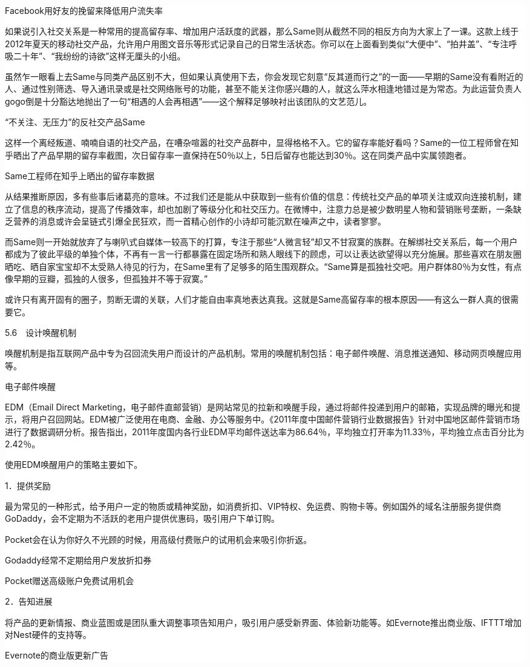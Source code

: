 
Facebook用好友的挽留来降低用户流失率

如果说引入社交关系是一种常用的提高留存率、增加用户活跃度的武器，那么Same则从截然不同的相反方向为大家上了一课。这款上线于2012年夏天的移动社交产品，允许用户用图文音乐等形式记录自己的日常生活状态。你可以在上面看到类似“大便中”、“拍井盖”、“专注呼吸二十年”、“我纷纷的诗欲”这样无厘头的小组。

虽然乍一眼看上去Same与同类产品区别不大，但如果认真使用下去，你会发现它刻意“反其道而行之”的一面——早期的Same没有看附近的人、通过性别筛选、导入通讯录或是社交网络账号的功能，甚至不能关注你感兴趣的人，就这么萍水相逢地错过是为常态。为此运营负责人gogo倒是十分豁达地抛出了一句“相遇的人会再相遇”——这个解释足够映衬出该团队的文艺范儿。





“不关注、无压力”的反社交产品Same

这样一个离经叛道、喃喃自语的社交产品，在嘈杂喧嚣的社交产品群中，显得格格不入。它的留存率能好看吗？Same的一位工程师曾在知乎晒出了产品早期的留存率截图，次日留存率一直保持在50％以上，5日后留存也能达到30％。这在同类产品中实属领跑者。



Same工程师在知乎上晒出的留存率数据

从结果推断原因，多有些事后诸葛亮的意味。不过我们还是能从中获取到一些有价值的信息：传统社交产品的单项关注或双向连接机制，建立了信息的秩序流动，提高了传播效率，却也加剧了等级分化和社交压力。在微博中，注意力总是被少数明星人物和营销账号垄断，一条缺乏营养的消息或许会呈链式引爆全民狂欢，而一首精心创作的小诗却可能沉默在噪声之中，读者寥寥。

而Same则一开始就放弃了与喇叭式自媒体一较高下的打算，专注于那些“人微言轻”却又不甘寂寞的族群。在解绑社交关系后，每一个用户都成为了彼此平级的单独个体，不再有一言一行都暴露在固定场所和熟人眼线下的顾虑，可以让表达欲望得以充分施展。那些喜欢在朋友圈晒吃、晒自家宝宝却不太受熟人待见的行为，在Same里有了足够多的陌生围观群众。“Same算是孤独社交吧。用户群体80％为女性，有点像早期的豆瓣，孤独的人很多，但孤独并不等于寂寞。”

或许只有离开固有的圈子，剪断无谓的关联，人们才能自由率真地表达真我。这就是Same高留存率的根本原因——有这么一群人真的很需要它。





5.6　设计唤醒机制

唤醒机制是指互联网产品中专为召回流失用户而设计的产品机制。常用的唤醒机制包括：电子邮件唤醒、消息推送通知、移动网页唤醒应用等。

电子邮件唤醒

EDM（Email Direct Marketing，电子邮件直邮营销）是网站常见的拉新和唤醒手段，通过将邮件投递到用户的邮箱，实现品牌的曝光和提示，将用户召回网站。EDM被广泛使用在电商、金融、办公等服务中。《2011年度中国邮件营销行业数据报告》针对中国地区邮件营销市场进行了数据调研分析。报告指出，2011年度国内各行业EDM平均邮件送达率为86.64％，平均独立打开率为11.33％，平均独立点击百分比为2.42％。

使用EDM唤醒用户的策略主要如下。

1．提供奖励

最为常见的一种形式，给予用户一定的物质或精神奖励，如消费折扣、VIP特权、免运费、购物卡等。例如国外的域名注册服务提供商GoDaddy，会不定期为不活跃的老用户提供优惠码，吸引用户下单订购。

Pocket会在认为你好久不光顾的时候，用高级付费账户的试用机会来吸引你折返。



Godaddy经常不定期给用户发放折扣券



Pocket赠送高级账户免费试用机会

2．告知进展

将产品的更新情报、商业蓝图或是团队重大调整事项告知用户，吸引用户感受新界面、体验新功能等。如Evernote推出商业版、IFTTT增加对Nest硬件的支持等。



Evernote的商业版更新广告
